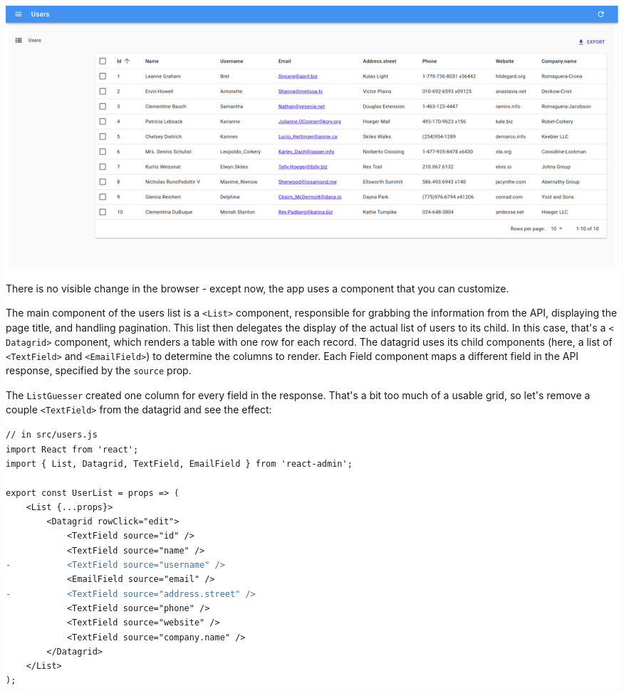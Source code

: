 ![Users List](./img/tutorial_users_list.png)

There is no visible change in the browser - except now, the app uses a component that you can customize. 

The main component of the users list is a `<List>` component, responsible for grabbing the information from the API, displaying the page title, and handling pagination. This list then delegates the display of the actual list of users to its child. In this case, that's a `<Datagrid>` component, which renders a table with one row for each record. The datagrid uses its child components (here, a list of `<TextField>` and `<EmailField>`) to determine the columns to render. Each Field component maps a different field in the API response, specified by the `source` prop.

The `ListGuesser` created one column for every field in the response. That's a bit too much of a usable grid, so let's remove a couple `<TextField>` from the datagrid and see the effect:

```diff
// in src/users.js
import React from 'react';
import { List, Datagrid, TextField, EmailField } from 'react-admin';

export const UserList = props => (
    <List {...props}>
        <Datagrid rowClick="edit">
            <TextField source="id" />
            <TextField source="name" />
-           <TextField source="username" />
            <EmailField source="email" />
-           <TextField source="address.street" />
            <TextField source="phone" />
            <TextField source="website" />
            <TextField source="company.name" />
        </Datagrid>
    </List>
);
```
